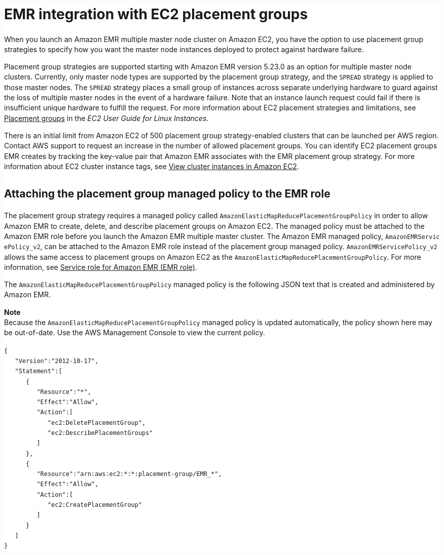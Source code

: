 # EMR integration with EC2 placement groups<a name="emr-plan-ha-placementgroup"></a>

When you launch an Amazon EMR multiple master node cluster on Amazon EC2, you have the option to use placement group strategies to specify how you want the master node instances deployed to protect against hardware failure\.

Placement group strategies are supported starting with Amazon EMR version 5\.23\.0 as an option for multiple master node clusters\. Currently, only master node types are supported by the placement group strategy, and the `SPREAD` strategy is applied to those master nodes\. The `SPREAD` strategy places a small group of instances across separate underlying hardware to guard against the loss of multiple master nodes in the event of a hardware failure\. Note that an instance launch request could fail if there is insufficient unique hardware to fulfill the request\. For more information about EC2 placement strategies and limitations, see [Placement groups](https://docs.aws.amazon.com/AWSEC2/latest/UserGuide/placement-groups.html) in the *EC2 User Guide for Linux Instances*\.

There is an initial limit from Amazon EC2 of 500 placement group strategy\-enabled clusters that can be launched per AWS region\. Contact AWS support to request an increase in the number of allowed placement groups\. You can identify EC2 placement groups EMR creates by tracking the key\-value pair that Amazon EMR associates with the EMR placement group strategy\. For more information about EC2 cluster instance tags, see [View cluster instances in Amazon EC2](UsingEMR_Tagging.md)\.

## Attaching the placement group managed policy to the EMR role<a name="emr-plan-ha-launch-pg-policy"></a>

The placement group strategy requires a managed policy called `AmazonElasticMapReducePlacementGroupPolicy` in order to allow Amazon EMR to create, delete, and describe placement groups on Amazon EC2\. The managed policy must be attached to the Amazon EMR role before you launch the Amazon EMR multiple master cluster\. The Amazon EMR managed policy, `AmazonEMRServicePolicy_v2`, can be attached to the Amazon EMR role instead of the placement group managed policy\. `AmazonEMRServicePolicy_v2` allows the same access to placement groups on Amazon EC2 as the `AmazonElasticMapReducePlacementGroupPolicy`\. For more information, see [Service role for Amazon EMR \(EMR role\)](emr-iam-role.md)\.

The `AmazonElasticMapReducePlacementGroupPolicy` managed policy is the following JSON text that is created and administered by Amazon EMR\.

**Note**  
Because the `AmazonElasticMapReducePlacementGroupPolicy` managed policy is updated automatically, the policy shown here may be out\-of\-date\. Use the AWS Management Console to view the current policy\.

```
{
   "Version":"2012-10-17",
   "Statement":[
      {
         "Resource":"*",
         "Effect":"Allow",
         "Action":[
            "ec2:DeletePlacementGroup",
            "ec2:DescribePlacementGroups"
         ]
      },
      {
         "Resource":"arn:aws:ec2:*:*:placement-group/EMR_*",
         "Effect":"Allow",
         "Action":[
            "ec2:CreatePlacementGroup"
         ]
      }
   ]
}
```
